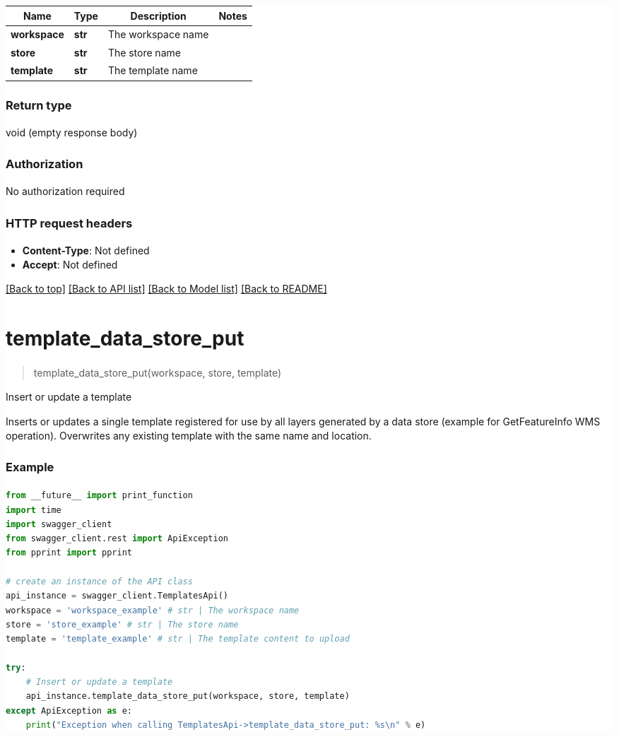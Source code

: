Name | Type | Description  | Notes
------------- | ------------- | ------------- | -------------
 **workspace** | **str**| The workspace name | 
 **store** | **str**| The store name | 
 **template** | **str**| The template name | 

### Return type

void (empty response body)

### Authorization

No authorization required

### HTTP request headers

 - **Content-Type**: Not defined
 - **Accept**: Not defined

[[Back to top]](#) [[Back to API list]](../README.md#documentation-for-api-endpoints) [[Back to Model list]](../README.md#documentation-for-models) [[Back to README]](../README.md)

# **template_data_store_put**
> template_data_store_put(workspace, store, template)

Insert or update a template

Inserts or updates a single template registered for use by all layers generated by a data store (example for GetFeatureInfo WMS operation). Overwrites any existing template with the same name and location.

### Example
```python
from __future__ import print_function
import time
import swagger_client
from swagger_client.rest import ApiException
from pprint import pprint

# create an instance of the API class
api_instance = swagger_client.TemplatesApi()
workspace = 'workspace_example' # str | The workspace name
store = 'store_example' # str | The store name
template = 'template_example' # str | The template content to upload

try:
    # Insert or update a template
    api_instance.template_data_store_put(workspace, store, template)
except ApiException as e:
    print("Exception when calling TemplatesApi->template_data_store_put: %s\n" % e)
```
